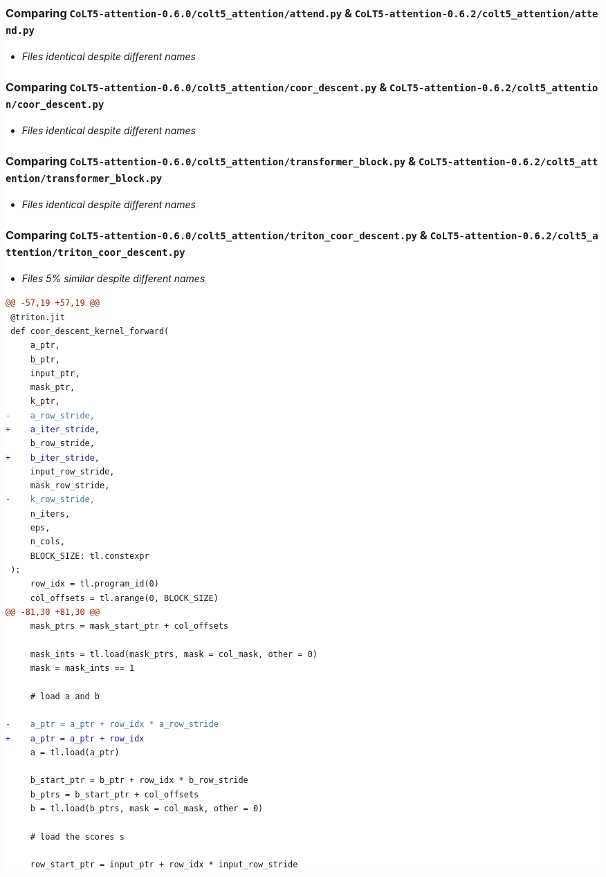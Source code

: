 ### Comparing `CoLT5-attention-0.6.0/colt5_attention/attend.py` & `CoLT5-attention-0.6.2/colt5_attention/attend.py`

 * *Files identical despite different names*

### Comparing `CoLT5-attention-0.6.0/colt5_attention/coor_descent.py` & `CoLT5-attention-0.6.2/colt5_attention/coor_descent.py`

 * *Files identical despite different names*

### Comparing `CoLT5-attention-0.6.0/colt5_attention/transformer_block.py` & `CoLT5-attention-0.6.2/colt5_attention/transformer_block.py`

 * *Files identical despite different names*

### Comparing `CoLT5-attention-0.6.0/colt5_attention/triton_coor_descent.py` & `CoLT5-attention-0.6.2/colt5_attention/triton_coor_descent.py`

 * *Files 5% similar despite different names*

```diff
@@ -57,19 +57,19 @@
 @triton.jit
 def coor_descent_kernel_forward(
     a_ptr,
     b_ptr,
     input_ptr,
     mask_ptr,
     k_ptr,
-    a_row_stride,
+    a_iter_stride,
     b_row_stride,
+    b_iter_stride,
     input_row_stride,
     mask_row_stride,
-    k_row_stride,
     n_iters,
     eps,
     n_cols,
     BLOCK_SIZE: tl.constexpr
 ):
     row_idx = tl.program_id(0)
     col_offsets = tl.arange(0, BLOCK_SIZE)
@@ -81,30 +81,30 @@
     mask_ptrs = mask_start_ptr + col_offsets
 
     mask_ints = tl.load(mask_ptrs, mask = col_mask, other = 0)
     mask = mask_ints == 1
 
     # load a and b
 
-    a_ptr = a_ptr + row_idx * a_row_stride
+    a_ptr = a_ptr + row_idx
     a = tl.load(a_ptr)
 
     b_start_ptr = b_ptr + row_idx * b_row_stride
     b_ptrs = b_start_ptr + col_offsets
     b = tl.load(b_ptrs, mask = col_mask, other = 0)
 
     # load the scores s
 
     row_start_ptr = input_ptr + row_idx * input_row_stride
```
